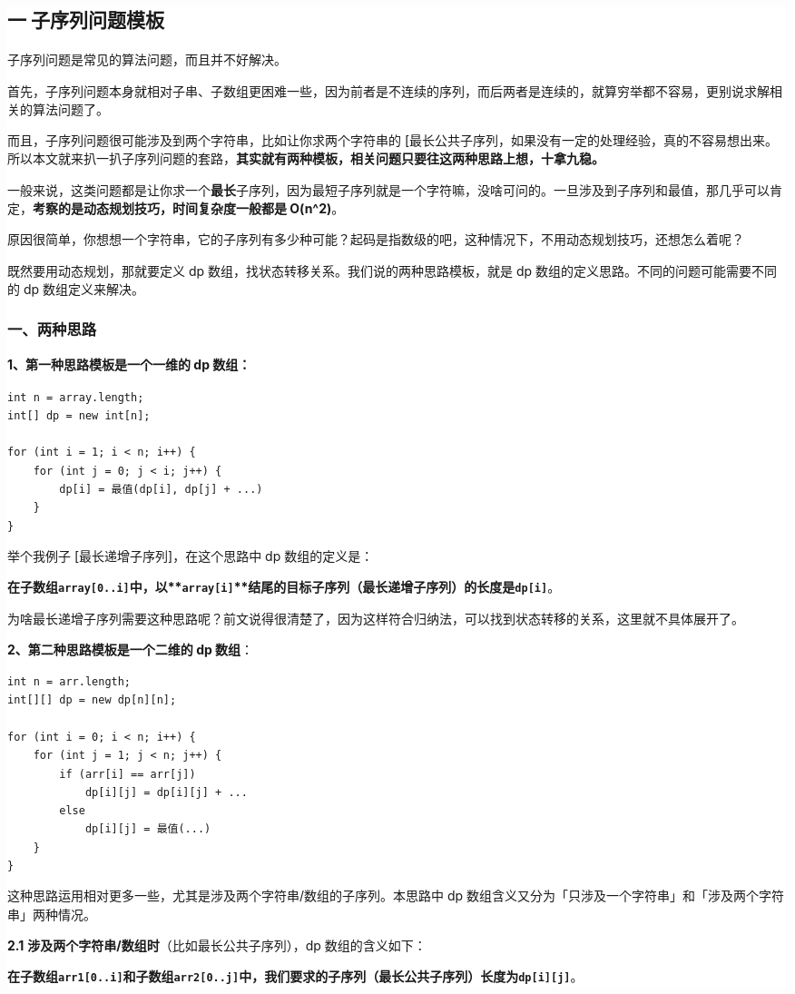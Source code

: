 

## 一 子序列问题模板

子序列问题是常见的算法问题，而且并不好解决。

首先，子序列问题本身就相对子串、子数组更困难一些，因为前者是不连续的序列，而后两者是连续的，就算穷举都不容易，更别说求解相关的算法问题了。

而且，子序列问题很可能涉及到两个字符串，比如让你求两个字符串的 [最长公共子序列，如果没有一定的处理经验，真的不容易想出来。所以本文就来扒一扒子序列问题的套路，**其实就有两种模板，相关问题只要往这两种思路上想，十拿九稳。**

一般来说，这类问题都是让你求一个**最长**子序列，因为最短子序列就是一个字符嘛，没啥可问的。一旦涉及到子序列和最值，那几乎可以肯定，**考察的是动态规划技巧，时间复杂度一般都是 O(n^2)**。

原因很简单，你想想一个字符串，它的子序列有多少种可能？起码是指数级的吧，这种情况下，不用动态规划技巧，还想怎么着呢？

既然要用动态规划，那就要定义 dp 数组，找状态转移关系。我们说的两种思路模板，就是 dp 数组的定义思路。不同的问题可能需要不同的 dp 数组定义来解决。

### 一、两种思路

**1、第一种思路模板是一个一维的 dp 数组：**

```
int n = array.length;
int[] dp = new int[n];

for (int i = 1; i < n; i++) {
    for (int j = 0; j < i; j++) {
        dp[i] = 最值(dp[i], dp[j] + ...)
    }
}
```

举个我例子 [最长递增子序列]，在这个思路中 dp 数组的定义是：

**在子数组`array[0..i]`中，以\**`array[i]`\**结尾的目标子序列（最长递增子序列）的长度是`dp[i]`**。

为啥最长递增子序列需要这种思路呢？前文说得很清楚了，因为这样符合归纳法，可以找到状态转移的关系，这里就不具体展开了。

**2、第二种思路模板是一个二维的 dp 数组**：

```
int n = arr.length;
int[][] dp = new dp[n][n];

for (int i = 0; i < n; i++) {
    for (int j = 1; j < n; j++) {
        if (arr[i] == arr[j]) 
            dp[i][j] = dp[i][j] + ...
        else
            dp[i][j] = 最值(...)
    }
}
```

这种思路运用相对更多一些，尤其是涉及两个字符串/数组的子序列。本思路中 dp 数组含义又分为「只涉及一个字符串」和「涉及两个字符串」两种情况。

**2.1** **涉及两个字符串/数组时**（比如最长公共子序列），dp 数组的含义如下：

**在子数组`arr1[0..i]`和子数组`arr2[0..j]`中，我们要求的子序列（最长公共子序列）长度为`dp[i][j]`**。
